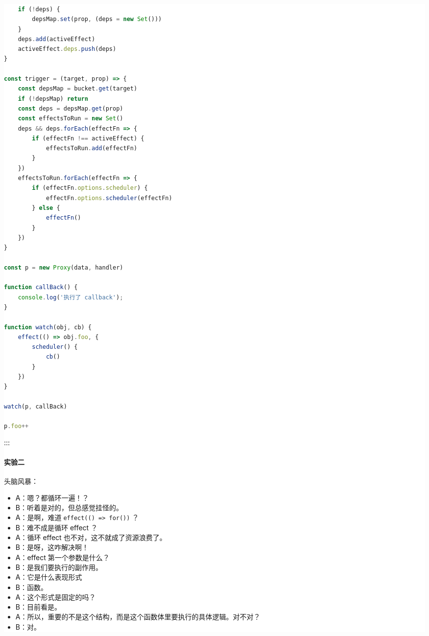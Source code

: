 ```js
    if (!deps) {
        depsMap.set(prop, (deps = new Set()))
    }
    deps.add(activeEffect)
    activeEffect.deps.push(deps)
}

const trigger = (target, prop) => {
    const depsMap = bucket.get(target)
    if (!depsMap) return
    const deps = depsMap.get(prop)
    const effectsToRun = new Set()
    deps && deps.forEach(effectFn => {
        if (effectFn !== activeEffect) {
            effectsToRun.add(effectFn)
        }
    })
    effectsToRun.forEach(effectFn => {
        if (effectFn.options.scheduler) {
            effectFn.options.scheduler(effectFn)
        } else {
            effectFn()
        }
    })
}

const p = new Proxy(data, handler)

function callBack() {
    console.log('执行了 callback');
}

function watch(obj, cb) {
    effect(() => obj.foo, {
        scheduler() {
            cb()
        }
    })
}

watch(p, callBack)

p.foo++
```
:::

#### 实验二

头脑风暴：
- A：嗯？都循环一遍！？
- B：听着是对的，但总感觉挂怪的。
- A：是啊，难道 ```effect(() => for())``` ？
- B：难不成是循环 effect ？
- A：循环 effect 也不对，这不就成了资源浪费了。
- B：是呀，这咋解决啊！
- A：effect 第一个参数是什么？
- B：是我们要执行的副作用。
- A：它是什么表现形式
- B：函数。
- A：这个形式是固定的吗？
- B：目前看是。
- A：所以，重要的不是这个结构，而是这个函数体里要执行的具体逻辑。对不对？
- B：对。